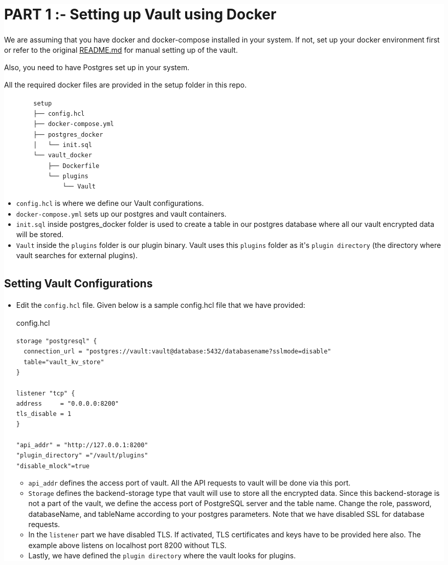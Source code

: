# PART 1 :- Setting up Vault using Docker

We are assuming that you have docker and docker-compose installed in your system. If not, set up your docker environment first or refer to the original [README.md](https://gitlab.com/arout/Vault/blob/master/README.md) for manual setting up of the vault.

Also, you need to have Postgres set up in your system.

All the required docker files are provided in the setup folder in this repo. 

```
        setup
        ├── config.hcl
        ├── docker-compose.yml
        ├── postgres_docker
        │   └── init.sql
        └── vault_docker
            ├── Dockerfile
            └── plugins
                └── Vault
```

- `config.hcl` is where we define our Vault configurations.  
- `docker-compose.yml` sets up our postgres and vault containers.
- `init.sql` inside postgres_docker folder is used to create a table in our postgres database where all our vault encrypted data will be stored.
- `Vault` inside the `plugins` folder is our plugin binary. Vault uses this `plugins` folder as it's `plugin directory` (the directory where vault searches for external plugins).

## Setting Vault Configurations

- Edit the `config.hcl` file. Given below is a sample config.hcl file that we have provided:

  config.hcl
  ```
  storage "postgresql" {
    connection_url = "postgres://vault:vault@database:5432/databasename?sslmode=disable"
    table="vault_kv_store"
  }

  listener "tcp" {
  address     = "0.0.0.0:8200"
  tls_disable = 1
  }

  "api_addr" = "http://127.0.0.1:8200"
  "plugin_directory" ="/vault/plugins"
  "disable_mlock"=true
  ```

  - `api_addr` defines the access port of vault. All the API requests to vault will be done via this port.  
  - `Storage` defines the backend-storage type that vault will use to store all the encrypted data. Since this backend-storage is not a part of the vault, we define the access port of PostgreSQL server and the table name. Change the role, password, databaseName, and tableName according to your postgres parameters. Note that we have disabled SSL for database requests.  
  - In the `listener` part we have disabled TLS. If activated, TLS certificates and keys have to be provided here also. The example above listens on localhost port 8200 without TLS.  
  - Lastly, we have defined the `plugin directory` where the vault looks for plugins.
